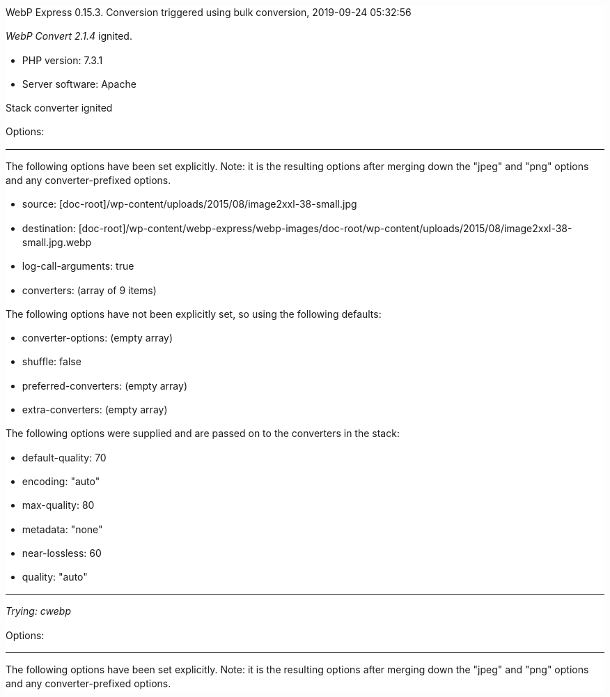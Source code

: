 WebP Express 0.15.3. Conversion triggered using bulk conversion, 2019-09-24 05:32:56


*WebP Convert 2.1.4*  ignited.

- PHP version: 7.3.1

- Server software: Apache


Stack converter ignited


Options:

------------

The following options have been set explicitly. Note: it is the resulting options after merging down the "jpeg" and "png" options and any converter-prefixed options.

- source: [doc-root]/wp-content/uploads/2015/08/image2xxl-38-small.jpg

- destination: [doc-root]/wp-content/webp-express/webp-images/doc-root/wp-content/uploads/2015/08/image2xxl-38-small.jpg.webp

- log-call-arguments: true

- converters: (array of 9 items)


The following options have not been explicitly set, so using the following defaults:

- converter-options: (empty array)

- shuffle: false

- preferred-converters: (empty array)

- extra-converters: (empty array)


The following options were supplied and are passed on to the converters in the stack:

- default-quality: 70

- encoding: "auto"

- max-quality: 80

- metadata: "none"

- near-lossless: 60

- quality: "auto"

------------



*Trying: cwebp* 


Options:

------------

The following options have been set explicitly. Note: it is the resulting options after merging down the "jpeg" and "png" options and any converter-prefixed options.
